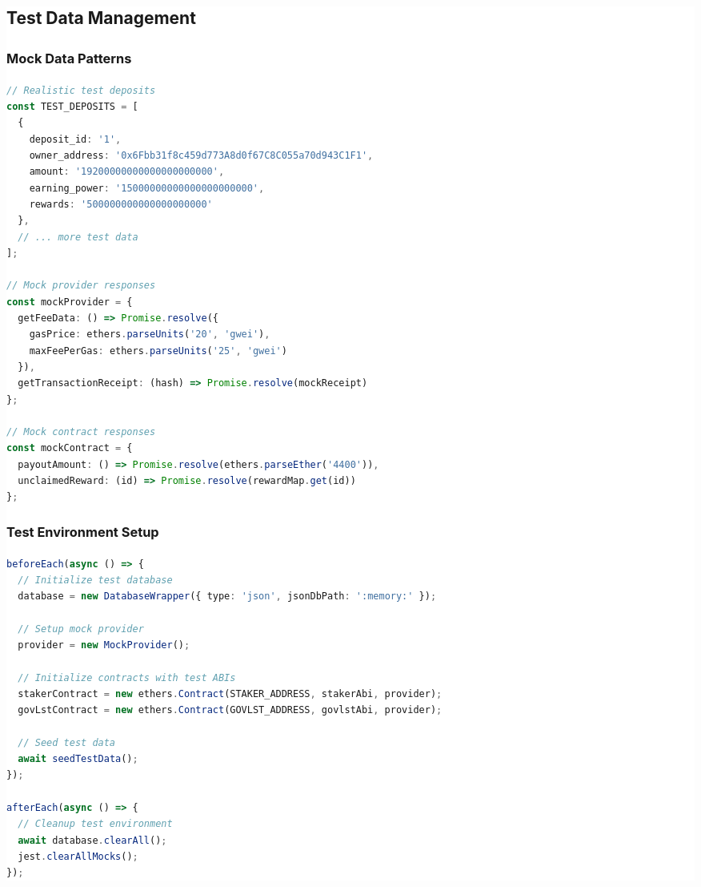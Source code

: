## Test Data Management

### Mock Data Patterns

```typescript
// Realistic test deposits
const TEST_DEPOSITS = [
  {
    deposit_id: '1',
    owner_address: '0x6Fbb31f8c459d773A8d0f67C8C055a70d943C1F1',
    amount: '19200000000000000000000',
    earning_power: '15000000000000000000000',
    rewards: '500000000000000000000'
  },
  // ... more test data
];

// Mock provider responses
const mockProvider = {
  getFeeData: () => Promise.resolve({
    gasPrice: ethers.parseUnits('20', 'gwei'),
    maxFeePerGas: ethers.parseUnits('25', 'gwei')
  }),
  getTransactionReceipt: (hash) => Promise.resolve(mockReceipt)
};

// Mock contract responses
const mockContract = {
  payoutAmount: () => Promise.resolve(ethers.parseEther('4400')),
  unclaimedReward: (id) => Promise.resolve(rewardMap.get(id))
};
```

### Test Environment Setup

```typescript
beforeEach(async () => {
  // Initialize test database
  database = new DatabaseWrapper({ type: 'json', jsonDbPath: ':memory:' });
  
  // Setup mock provider
  provider = new MockProvider();
  
  // Initialize contracts with test ABIs
  stakerContract = new ethers.Contract(STAKER_ADDRESS, stakerAbi, provider);
  govLstContract = new ethers.Contract(GOVLST_ADDRESS, govlstAbi, provider);
  
  // Seed test data
  await seedTestData();
});

afterEach(async () => {
  // Cleanup test environment
  await database.clearAll();
  jest.clearAllMocks();
});
```
